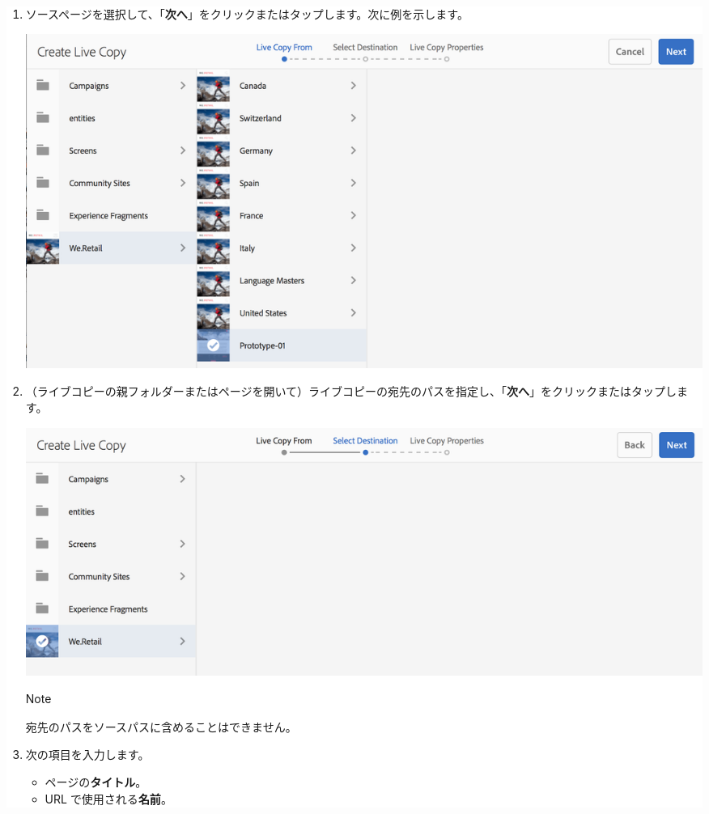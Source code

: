 1. ソースページを選択して、「**次へ**」をクリックまたはタップします。次に例を示します。

   ![chlimage_1-213](assets/chlimage_1-213.png)

1. （ライブコピーの親フォルダーまたはページを開いて）ライブコピーの宛先のパスを指定し、「**次へ**」をクリックまたはタップします。

   ![chlimage_1-214](assets/chlimage_1-214.png)

   >[!NOTE]
   >
   >宛先のパスをソースパスに含めることはできません。

1. 次の項目を入力します。

   * ページの&#x200B;**タイトル**。
   * URL で使用される&#x200B;**名前**。

